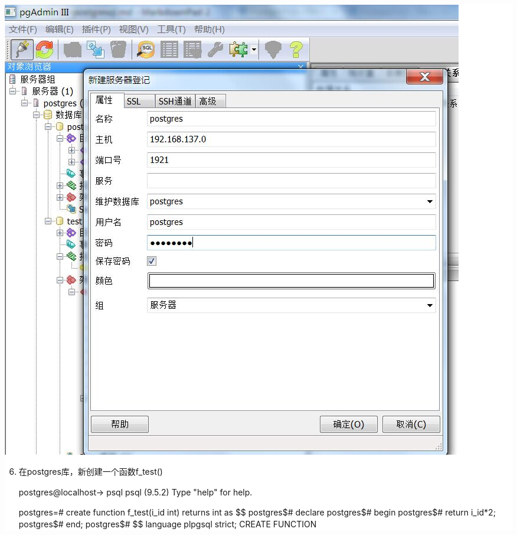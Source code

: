 ![Alt text](/assets/blog-images/20160519103448.jpg)

6. 在postgres库，新创建一个函数f_test()
	
	postgres@localhost-> psql
	psql (9.5.2)
	Type "help" for help.
	
	postgres=# create function f_test(i_id int) returns int as $$
	postgres$# declare 
	postgres$# begin
	postgres$#   return i_id*2;
	postgres$# end;
	postgres$# $$ language plpgsql strict;
	CREATE FUNCTION
	